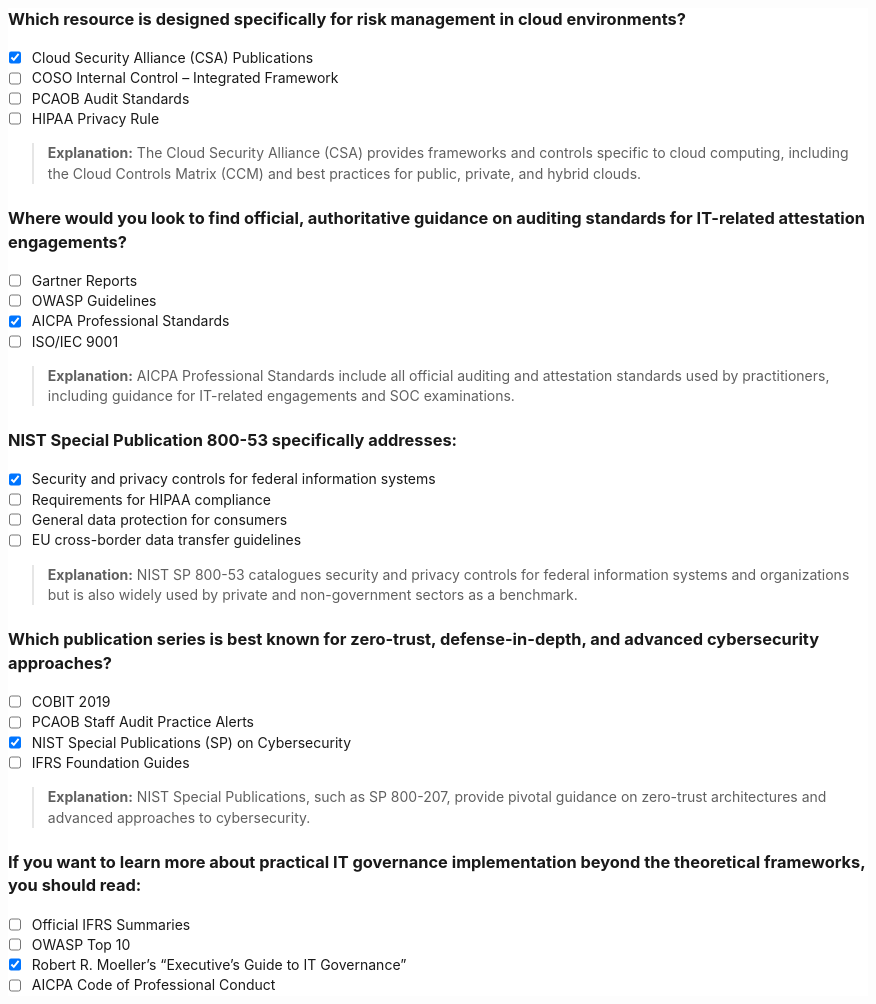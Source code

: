 ### Which resource is designed specifically for risk management in cloud environments?

- [x] Cloud Security Alliance (CSA) Publications
- [ ] COSO Internal Control – Integrated Framework
- [ ] PCAOB Audit Standards
- [ ] HIPAA Privacy Rule

> **Explanation:** The Cloud Security Alliance (CSA) provides frameworks and controls specific to cloud computing, including the Cloud Controls Matrix (CCM) and best practices for public, private, and hybrid clouds.

### Where would you look to find official, authoritative guidance on auditing standards for IT-related attestation engagements?

- [ ] Gartner Reports
- [ ] OWASP Guidelines
- [x] AICPA Professional Standards
- [ ] ISO/IEC 9001

> **Explanation:** AICPA Professional Standards include all official auditing and attestation standards used by practitioners, including guidance for IT-related engagements and SOC examinations.

### NIST Special Publication 800-53 specifically addresses:

- [x] Security and privacy controls for federal information systems
- [ ] Requirements for HIPAA compliance
- [ ] General data protection for consumers
- [ ] EU cross-border data transfer guidelines

> **Explanation:** NIST SP 800-53 catalogues security and privacy controls for federal information systems and organizations but is also widely used by private and non-government sectors as a benchmark.

### Which publication series is best known for zero-trust, defense-in-depth, and advanced cybersecurity approaches?

- [ ] COBIT 2019
- [ ] PCAOB Staff Audit Practice Alerts
- [x] NIST Special Publications (SP) on Cybersecurity
- [ ] IFRS Foundation Guides

> **Explanation:** NIST Special Publications, such as SP 800-207, provide pivotal guidance on zero-trust architectures and advanced approaches to cybersecurity.

### If you want to learn more about practical IT governance implementation beyond the theoretical frameworks, you should read:

- [ ] Official IFRS Summaries
- [ ] OWASP Top 10
- [x] Robert R. Moeller’s “Executive’s Guide to IT Governance”
- [ ] AICPA Code of Professional Conduct
